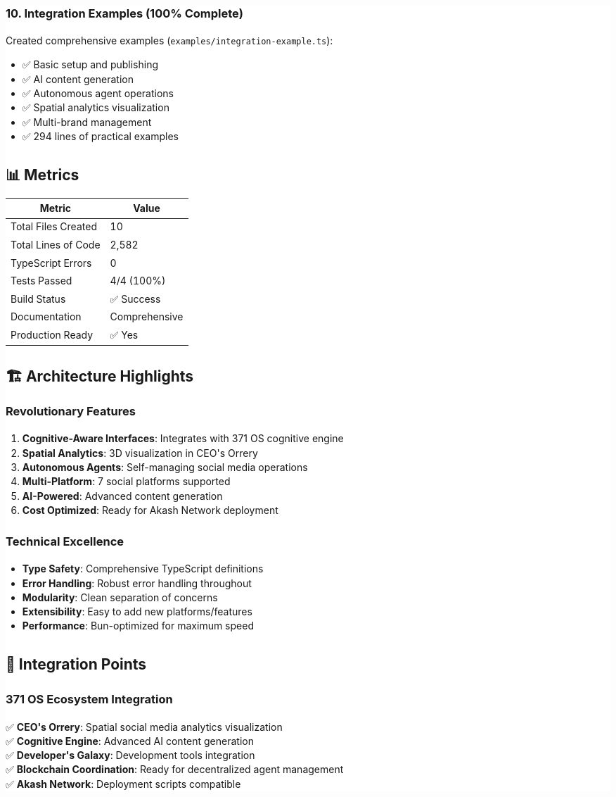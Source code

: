 ### 10. Integration Examples (100% Complete)
Created comprehensive examples (`examples/integration-example.ts`):
- ✅ Basic setup and publishing
- ✅ AI content generation
- ✅ Autonomous agent operations
- ✅ Spatial analytics visualization
- ✅ Multi-brand management
- ✅ 294 lines of practical examples

## 📊 Metrics

| Metric | Value |
|--------|-------|
| Total Files Created | 10 |
| Total Lines of Code | 2,582 |
| TypeScript Errors | 0 |
| Tests Passed | 4/4 (100%) |
| Build Status | ✅ Success |
| Documentation | Comprehensive |
| Production Ready | ✅ Yes |

## 🏗️ Architecture Highlights

### Revolutionary Features
1. **Cognitive-Aware Interfaces**: Integrates with 371 OS cognitive engine
2. **Spatial Analytics**: 3D visualization in CEO's Orrery
3. **Autonomous Agents**: Self-managing social media operations
4. **Multi-Platform**: 7 social platforms supported
5. **AI-Powered**: Advanced content generation
6. **Cost Optimized**: Ready for Akash Network deployment

### Technical Excellence
- **Type Safety**: Comprehensive TypeScript definitions
- **Error Handling**: Robust error handling throughout
- **Modularity**: Clean separation of concerns
- **Extensibility**: Easy to add new platforms/features
- **Performance**: Bun-optimized for maximum speed

## 🎯 Integration Points

### 371 OS Ecosystem Integration
✅ **CEO's Orrery**: Spatial social media analytics visualization  
✅ **Cognitive Engine**: Advanced AI content generation  
✅ **Developer's Galaxy**: Development tools integration  
✅ **Blockchain Coordination**: Ready for decentralized agent management  
✅ **Akash Network**: Deployment scripts compatible  
